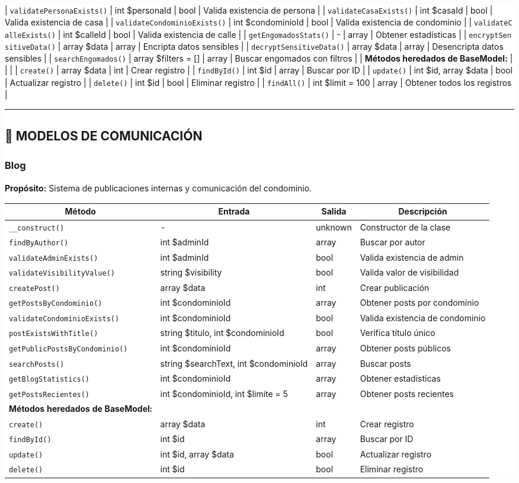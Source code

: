 | `validatePersonaExists()` | int $personaId | bool | Valida existencia de persona |
| `validateCasaExists()` | int $casaId | bool | Valida existencia de casa |
| `validateCondominioExists()` | int $condominioId | bool | Valida existencia de condominio |
| `validateCalleExists()` | int $calleId | bool | Valida existencia de calle |
| `getEngomadosStats()` | - | array | Obtener estadísticas |
| `encryptSensitiveData()` | array $data | array | Encripta datos sensibles |
| `decryptSensitiveData()` | array $data | array | Desencripta datos sensibles |
| `searchEngomados()` | array $filters = [] | array | Buscar engomados con filtros |
| **Métodos heredados de BaseModel:** | | |
| `create()` | array $data | int | Crear registro |
| `findById()` | int $id | array | Buscar por ID |
| `update()` | int $id, array $data | bool | Actualizar registro |
| `delete()` | int $id | bool | Eliminar registro |
| `findAll()` | int $limit = 100 | array | Obtener todos los registros |

---

## 📝 MODELOS DE COMUNICACIÓN

### Blog
**Propósito:** Sistema de publicaciones internas y comunicación del condominio.

| Método | Entrada | Salida | Descripción |
|--------|---------|--------|-------------|
| `__construct()` | - | unknown | Constructor de la clase |
| `findByAuthor()` | int $adminId | array | Buscar por autor |
| `validateAdminExists()` | int $adminId | bool | Valida existencia de admin |
| `validateVisibilityValue()` | string $visibility | bool | Valida valor de visibilidad |
| `createPost()` | array $data | int | Crear publicación |
| `getPostsByCondominio()` | int $condominioId | array | Obtener posts por condominio |
| `validateCondominioExists()` | int $condominioId | bool | Valida existencia de condominio |
| `postExistsWithTitle()` | string $titulo, int $condominioId | bool | Verifica título único |
| `getPublicPostsByCondominio()` | int $condominioId | array | Obtener posts públicos |
| `searchPosts()` | string $searchText, int $condominioId | array | Buscar posts |
| `getBlogStatistics()` | int $condominioId | array | Obtener estadísticas |
| `getPostsRecientes()` | int $condominioId, int $limite = 5 | array | Obtener posts recientes |
| **Métodos heredados de BaseModel:** | | |
| `create()` | array $data | int | Crear registro |
| `findById()` | int $id | array | Buscar por ID |
| `update()` | int $id, array $data | bool | Actualizar registro |
| `delete()` | int $id | bool | Eliminar registro |